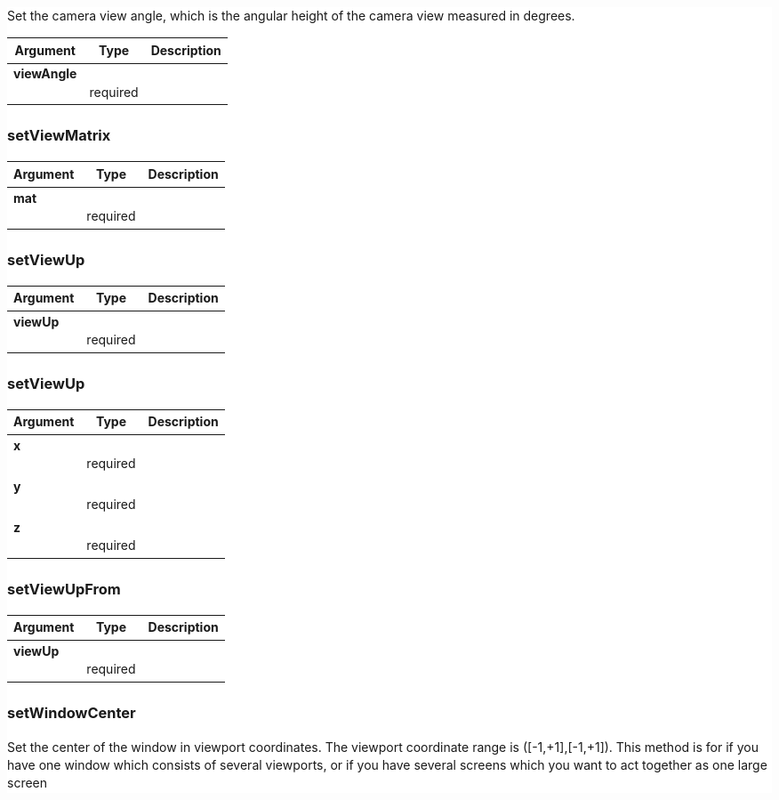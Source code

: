 Set the camera view angle, which is the angular height of the camera view measured in degrees.


| Argument | Type | Description |
| ------------- | ------------- | ----- |
| **viewAngle** | <span class="arg-type"></span></br></span><span class="arg-required">required</span> |  |


### setViewMatrix




| Argument | Type | Description |
| ------------- | ------------- | ----- |
| **mat** | <span class="arg-type"></span></br></span><span class="arg-required">required</span> |  |


### setViewUp




| Argument | Type | Description |
| ------------- | ------------- | ----- |
| **viewUp** | <span class="arg-type"></span></br></span><span class="arg-required">required</span> |  |


### setViewUp




| Argument | Type | Description |
| ------------- | ------------- | ----- |
| **x** | <span class="arg-type"></span></br></span><span class="arg-required">required</span> |  |
| **y** | <span class="arg-type"></span></br></span><span class="arg-required">required</span> |  |
| **z** | <span class="arg-type"></span></br></span><span class="arg-required">required</span> |  |


### setViewUpFrom




| Argument | Type | Description |
| ------------- | ------------- | ----- |
| **viewUp** | <span class="arg-type"></span></br></span><span class="arg-required">required</span> |  |


### setWindowCenter

Set the center of the window in viewport coordinates.
The viewport coordinate range is ([-1,+1],[-1,+1]). 
This method is for if you have one window which consists of several viewports, or if you have several screens which you want to act together as one large screen
